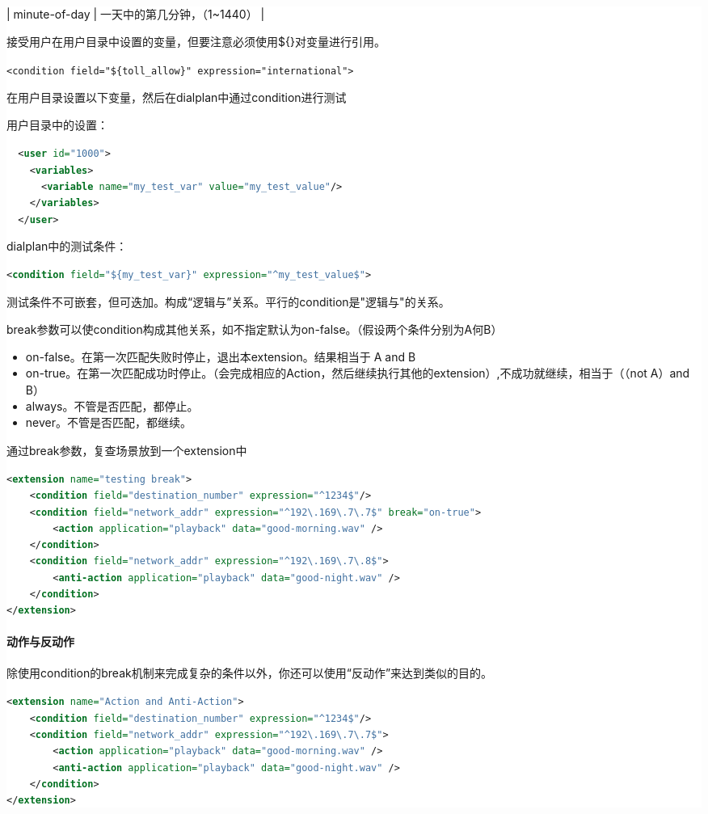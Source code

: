 | minute-of-day      | 一天中的第几分钟，（1~1440）                                |

接受用户在用户目录中设置的变量，但要注意必须使用${}对变量进行引用。

```shell
<condition field="${toll_allow}" expression="international">
```

在用户目录设置以下变量，然后在dialplan中通过condition进行测试

用户目录中的设置：

```xml
  <user id="1000">
    <variables>
      <variable name="my_test_var" value="my_test_value"/>
    </variables>
  </user>
```

dialplan中的测试条件：

```xml
<condition field="${my_test_var}" expression="^my_test_value$">
```

测试条件不可嵌套，但可迭加。构成“逻辑与”关系。平行的condition是"逻辑与"的关系。

break参数可以使condition构成其他关系，如不指定默认为on-false。（假设两个条件分别为A何B）

- on-false。在第一次匹配失败时停止，退出本extension。结果相当于 A and B
- on-true。在第一次匹配成功时停止。（会完成相应的Action，然后继续执行其他的extension）,不成功就继续，相当于（（not A）and B）
- always。不管是否匹配，都停止。
- never。不管是否匹配，都继续。

通过break参数，复查场景放到一个extension中

```xml
<extension name="testing break">
    <condition field="destination_number" expression="^1234$"/>
    <condition field="network_addr" expression="^192\.169\.7\.7$" break="on-true">
    	<action application="playback" data="good-morning.wav" />
    </condition>
    <condition field="network_addr" expression="^192\.169\.7\.8$">
    	<anti-action application="playback" data="good-night.wav" />
    </condition>
</extension>
```

#### 动作与反动作

除使用condition的break机制来完成复杂的条件以外，你还可以使用“反动作”来达到类似的目的。

```xml
<extension name="Action and Anti-Action">
    <condition field="destination_number" expression="^1234$"/>
    <condition field="network_addr" expression="^192\.169\.7\.7$">
    	<action application="playback" data="good-morning.wav" />
    	<anti-action application="playback" data="good-night.wav" />
    </condition>
</extension>
```
